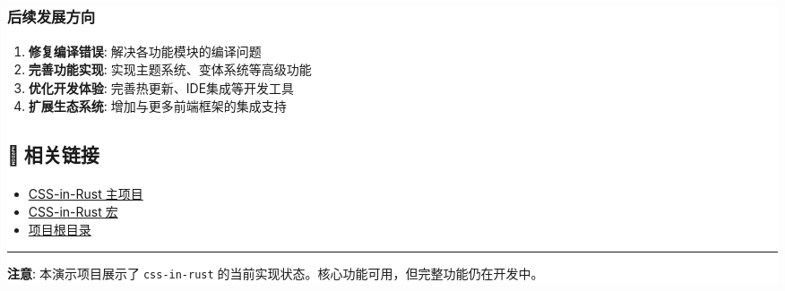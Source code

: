 ### 后续发展方向
1. **修复编译错误**: 解决各功能模块的编译问题
2. **完善功能实现**: 实现主题系统、变体系统等高级功能
3. **优化开发体验**: 完善热更新、IDE集成等开发工具
4. **扩展生态系统**: 增加与更多前端框架的集成支持

## 🔗 相关链接

- [CSS-in-Rust 主项目](../css-in-rust/)
- [CSS-in-Rust 宏](../css-in-rust-macros/)
- [项目根目录](../)

---

**注意**: 本演示项目展示了 `css-in-rust` 的当前实现状态。核心功能可用，但完整功能仍在开发中。
